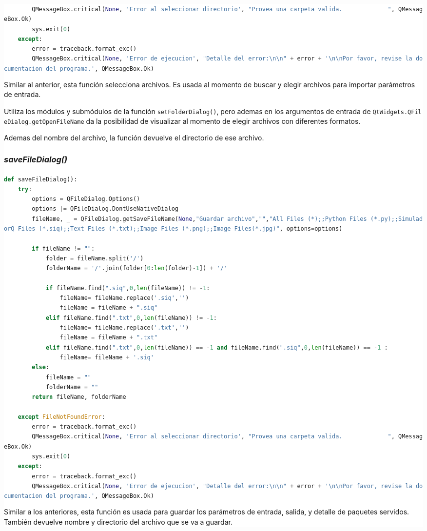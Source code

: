 ```python    
        QMessageBox.critical(None, 'Error al seleccionar directorio', "Provea una carpeta valida.             ", QMessageBox.Ok)
        sys.exit(0)
    except:
        error = traceback.format_exc()
        QMessageBox.critical(None, 'Error de ejecucion', "Detalle del error:\n\n" + error + '\n\nPor favor, revise la documentacion del programa.', QMessageBox.Ok)
``` 
Similar al anterior, esta función selecciona archivos. Es usada al momento de buscar y elegir archivos para importar parámetros de entrada.

Utiliza los módulos y submódulos de la función `setFolderDialog()`, pero ademas en los argumentos de entrada de `QtWidgets.QFileDialog.getOpenFileName` da la posibilidad de visualizar al momento de elegir archivos con diferentes formatos.

Ademas del nombre del archivo, la función devuelve el directorio de ese archivo.

### *saveFileDialog()*

```python    
def saveFileDialog():
    try:
        options = QFileDialog.Options()
        options |= QFileDialog.DontUseNativeDialog
        fileName, _ = QFileDialog.getSaveFileName(None,"Guardar archivo","","All Files (*);;Python Files (*.py);;SimuladorQ Files (*.siq);;Text Files (*.txt);;Image Files (*.png);;Image Files(*.jpg)", options=options)
        
        if fileName != "":
            folder = fileName.split('/')
            folderName = '/'.join(folder[0:len(folder)-1]) + '/'
                
            if fileName.find(".siq",0,len(fileName)) != -1:
                fileName= fileName.replace('.siq','')
                fileName = fileName + ".siq"
            elif fileName.find(".txt",0,len(fileName)) != -1:
                fileName= fileName.replace('.txt','')
                fileName = fileName + ".txt"
            elif fileName.find(".txt",0,len(fileName)) == -1 and fileName.find(".siq",0,len(fileName)) == -1 :
                fileName= fileName + '.siq'
        else:
            fileName = ""
            folderName = ""
        return fileName, folderName
    
    except FileNotFoundError:
        error = traceback.format_exc()
        QMessageBox.critical(None, 'Error al seleccionar directorio', "Provea una carpeta valida.             ", QMessageBox.Ok)
        sys.exit(0)
    except:
        error = traceback.format_exc()
        QMessageBox.critical(None, 'Error de ejecucion', "Detalle del error:\n\n" + error + '\n\nPor favor, revise la documentacion del programa.', QMessageBox.Ok)
``` 
Similar a los anteriores, esta función es usada para guardar los parámetros de entrada, salida, y detalle de paquetes servidos. También devuelve nombre y directorio del archivo que se va a guardar.
